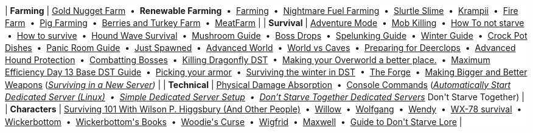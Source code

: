 | **Farming** | [Gold Nugget Farm](/wiki/Guides/Gold_Nugget_Farm_Guide "Guides/Gold Nugget Farm Guide")  •  **Renewable Farming**  •  [Farming](/wiki/Guides/Farming "Guides/Farming")  •  [Nightmare Fuel Farming](/wiki/Guides/Nightmare_Fuel_Farming "Guides/Nightmare Fuel Farming")  •  [Slurtle Slime](/wiki/Guides/Slurtle_Slime_Guide "Guides/Slurtle Slime Guide")  •  [Krampii](/wiki/Guides/Managing_Naughtiness "Guides/Managing Naughtiness")  •  [Fire Farm](/wiki/Guides/Fire_Farm "Guides/Fire Farm")  •  [Pig Farming](/wiki/Guides/Pig_Farming "Guides/Pig Farming")  •  [Berries and Turkey Farm](/wiki/Guides/Incredible_Inedible "Guides/Incredible Inedible")  •  [MeatFarm](/wiki/Guides/MeatFarm "Guides/MeatFarm") |
| **Survival** | [Adventure Mode](/wiki/Guides/Adventure_Guide "Guides/Adventure Guide")  •  [Mob Killing](/wiki/Guides/Mob_Killing_Guide "Guides/Mob Killing Guide")  •  [How To not starve](/wiki/Guides/How_to_not_starve "Guides/How to not starve")  •  [How to survive](/wiki/Guides/How_to_Survive "Guides/How to Survive")  •  [Hound Wave Survival](/wiki/Guides/Hound_Wave_Survival_Guide "Guides/Hound Wave Survival Guide")  •  [Mushroom Guide](/wiki/Guides/Mushroom_Guide "Guides/Mushroom Guide")  •  [Boss Drops](/wiki/Guides/What_To_Do_With_Boss_Drops "Guides/What To Do With Boss Drops")  •  [Spelunking Guide](/wiki/Guides/Spelunking_Guide "Guides/Spelunking Guide")  •  [Winter Guide](/wiki/Guides/Winter_Guide "Guides/Winter Guide")  •  [Crock Pot Dishes](/wiki/Guides/Crock_Pot_Dishes "Guides/Crock Pot Dishes")  •  [Panic Room Guide](/wiki/Guides/Panic_Room "Guides/Panic Room")  •  [Just Spawned](/wiki/Guides/You_Have_Just_Spawned,_Now_What%3F%3F "Guides/You Have Just Spawned, Now What??")  •  [Advanced World](/wiki/Guides/Advanced_World "Guides/Advanced World")  •  [World vs Caves](/wiki/Guides/World_vs_Caves "Guides/World vs Caves")  •  [Preparing for Deerclops](/wiki/Guides/Preparing_for_Deerclops "Guides/Preparing for Deerclops")  •  [Advanced Hound Protection](/wiki/Guides/Advanced_Hound_Protection "Guides/Advanced Hound Protection")  •  [Combatting Bosses](/wiki/Guides/Combatting_Bosses "Guides/Combatting Bosses")  •  [Killing Dragonfly DST](/wiki/Guides/Killing_Dragonfly_DST "Guides/Killing Dragonfly DST")  •  [Making your Overworld a better place.](/wiki/Guides/Making_your_Overworld_a_better_place. "Guides/Making your Overworld a better place.")  •  [Maximum Efficiency Day 13 Base DST Guide](/wiki/Guides/Maximum_Efficiency_Day_13_Base_DST_Guide "Guides/Maximum Efficiency Day 13 Base DST Guide")  •  [Picking your armor](/wiki/Guides/Picking_your_armor "Guides/Picking your armor")  •  [Surviving the winter in DST](/wiki/Guides/Surviving_the_winter_in_DST "Guides/Surviving the winter in DST")  •  [The Forge](/wiki/Guides/The_Forge "Guides/The Forge")  •  [Making Bigger and Better Weapons](/wiki/Guides/Making_Bigger_and_Better_Weapons "Guides/Making Bigger and Better Weapons")  (*[Surviving in a New Server](/wiki/Guides/Surviving_in_a_New_Server "Guides/Surviving in a New Server"))* |
| **Technical** | [Physical Damage Absorption](/wiki/Guides/Physical_Damage_Absorption "Guides/Physical Damage Absorption")  •  [Console Commands](/wiki/Guides/Console "Guides/Console")  (*[Automatically Start Dedicated Server (Linux)](/wiki/Guides/Automatically_Start_Dedicated_Server_(Linux) "Guides/Automatically Start Dedicated Server (Linux)")  •  [Simple Dedicated Server Setup](/wiki/Guides/Simple_Dedicated_Server_Setup "Guides/Simple Dedicated Server Setup")  •  [Don’t Starve Together Dedicated Servers](/wiki/Guides/Don%E2%80%99t_Starve_Together_Dedicated_Servers "Guides/Don’t Starve Together Dedicated Servers")* Don't Starve Together) |
| **Characters** | [Surviving 101 With Wilson P. Higgsbury (And Other People)](/wiki/Guides/Surviving_101_With_Wilson_P._Higgsbury_(And_Other_People) "Guides/Surviving 101 With Wilson P. Higgsbury (And Other People)")  •  [Willow](/wiki/Guides/Character_guide-Willow "Guides/Character guide-Willow")  •  [Wolfgang](/wiki/Guides/Character_guide_-_Wolfgang,_The_Strongman "Guides/Character guide - Wolfgang, The Strongman")  •  [Wendy](/wiki/Guides/Character_guides-Wendy "Guides/Character guides-Wendy")  •  [WX-78 survival](/wiki/Guides/WX-78_survival "Guides/WX-78 survival")  •  [Wickerbottom](/wiki/Guides/Wickerbottom "Guides/Wickerbottom")  •  [Wickerbottom's Books](/wiki/Guides/Character_guide_-_Wickerbottom%27s_Books "Guides/Character guide - Wickerbottom's Books")  •  [Woodie's Curse](/wiki/Guides/Woodie%27s_Curse "Guides/Woodie's Curse")  •  [Wigfrid](/wiki/User_blog:Cmshaw/Adventure_Mode_with_Wigfrid_Guide "User blog:Cmshaw/Adventure Mode with Wigfrid Guide")  •  [Maxwell](/wiki/Guides/Character_Guide_-_Maxwell "Guides/Character Guide - Maxwell")  •  [Guide to Don't Starve Lore](/wiki/Guides/Guide_to_Don%27t_Starve_Lore "Guides/Guide to Don't Starve Lore") |